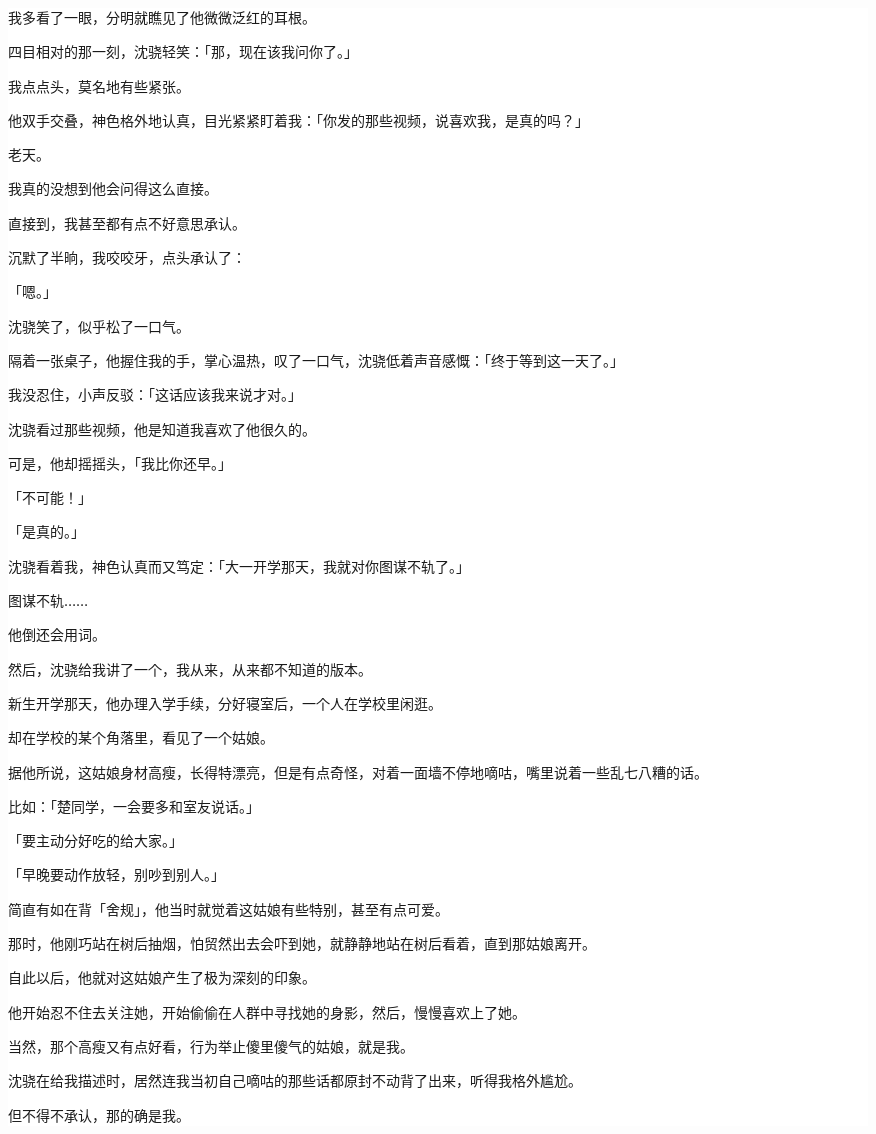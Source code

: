 我多看了一眼，分明就瞧见了他微微泛红的耳根。

四目相对的那一刻，沈骁轻笑：「那，现在该我问你了。」

我点点头，莫名地有些紧张。

他双手交叠，神色格外地认真，目光紧紧盯着我：「你发的那些视频，说喜欢我，是真的吗？」

老天。

我真的没想到他会问得这么直接。

直接到，我甚至都有点不好意思承认。

沉默了半晌，我咬咬牙，点头承认了：

「嗯。」

沈骁笑了，似乎松了一口气。

隔着一张桌子，他握住我的手，掌心温热，叹了一口气，沈骁低着声音感慨：「终于等到这一天了。」

我没忍住，小声反驳：「这话应该我来说才对。」

沈骁看过那些视频，他是知道我喜欢了他很久的。

可是，他却摇摇头，「我比你还早。」

「不可能！」

「是真的。」

沈骁看着我，神色认真而又笃定：「大一开学那天，我就对你图谋不轨了。」

图谋不轨……

他倒还会用词。

然后，沈骁给我讲了一个，我从来，从来都不知道的版本。

新生开学那天，他办理入学手续，分好寝室后，一个人在学校里闲逛。

却在学校的某个角落里，看见了一个姑娘。

据他所说，这姑娘身材高瘦，长得特漂亮，但是有点奇怪，对着一面墙不停地嘀咕，嘴里说着一些乱七八糟的话。

比如：「楚同学，一会要多和室友说话。」

「要主动分好吃的给大家。」

「早晚要动作放轻，别吵到别人。」

简直有如在背「舍规」，他当时就觉着这姑娘有些特别，甚至有点可爱。

那时，他刚巧站在树后抽烟，怕贸然出去会吓到她，就静静地站在树后看着，直到那姑娘离开。

自此以后，他就对这姑娘产生了极为深刻的印象。

他开始忍不住去关注她，开始偷偷在人群中寻找她的身影，然后，慢慢喜欢上了她。

当然，那个高瘦又有点好看，行为举止傻里傻气的姑娘，就是我。

沈骁在给我描述时，居然连我当初自己嘀咕的那些话都原封不动背了出来，听得我格外尴尬。

但不得不承认，那的确是我。
